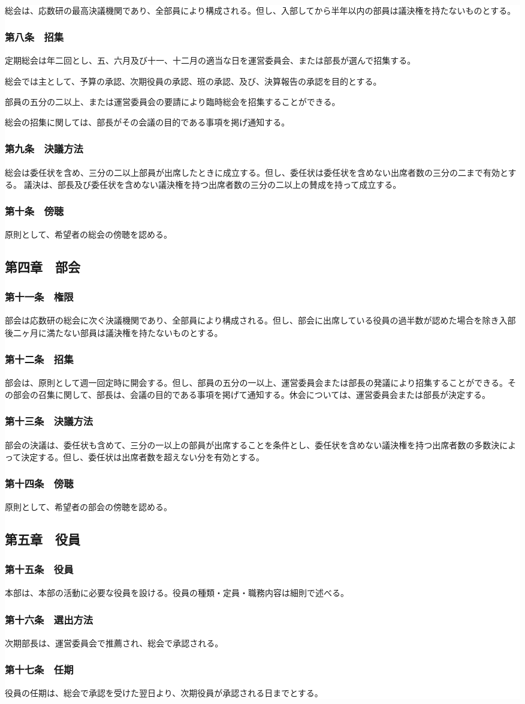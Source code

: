 総会は、応数研の最高決議機関であり、全部員により構成される。但し、入部してから半年以内の部員は議決権を持たないものとする。

### 第八条　招集

定期総会は年二回とし、五、六月及び十一、十二月の適当な日を運営委員会、または部長が選んで招集する。

総会では主として、予算の承認、次期役員の承認、班の承認、及び、決算報告の承認を目的とする。

部員の五分の二以上、または運営委員会の要請により臨時総会を招集することができる。

総会の招集に関しては、部長がその会議の目的である事項を掲げ通知する。

### 第九条　決議方法

総会は委任状を含め、三分の二以上部員が出席したときに成立する。但し、委任状は委任状を含めない出席者数の三分の二まで有効とする。
議決は、部長及び委任状を含めない議決権を持つ出席者数の三分の二以上の賛成を持って成立する。

### 第十条　傍聴

原則として、希望者の総会の傍聴を認める。

## 第四章　部会

### 第十一条　権限

部会は応数研の総会に次ぐ決議機関であり、全部員により構成される。但し、部会に出席している役員の過半数が認めた場合を除き入部後二ヶ月に満たない部員は議決権を持たないものとする。

### 第十二条　招集

部会は、原則として週一回定時に開会する。但し、部員の五分の一以上、運営委員会または部長の発議により招集することができる。その部会の召集に関して、部長は、会議の目的である事項を掲げて通知する。休会については、運営委員会または部長が決定する。

### 第十三条　決議方法

部会の決議は、委任状も含めて、三分の一以上の部員が出席することを条件とし、委任状を含めない議決権を持つ出席者数の多数決によって決定する。但し、委任状は出席者数を超えない分を有効とする。

### 第十四条　傍聴

原則として、希望者の部会の傍聴を認める。

## 第五章　役員

### 第十五条　役員

本部は、本部の活動に必要な役員を設ける。役員の種類・定員・職務内容は細則で述べる。

### 第十六条　選出方法

次期部長は、運営委員会で推薦され、総会で承認される。

### 第十七条　任期

役員の任期は、総会で承認を受けた翌日より、次期役員が承認される日までとする。
